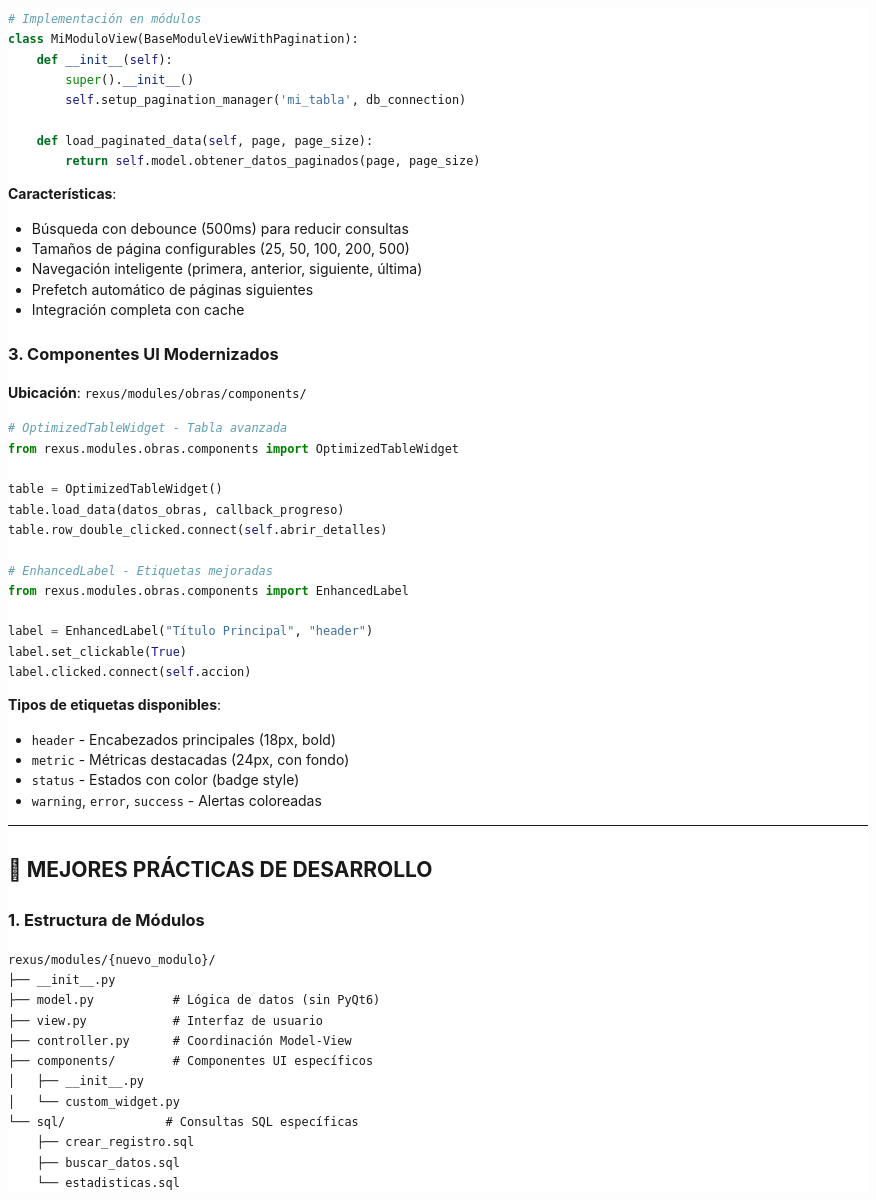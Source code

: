 ```python
# Implementación en módulos
class MiModuloView(BaseModuleViewWithPagination):
    def __init__(self):
        super().__init__()
        self.setup_pagination_manager('mi_tabla', db_connection)
    
    def load_paginated_data(self, page, page_size):
        return self.model.obtener_datos_paginados(page, page_size)
```

**Características**:
- Búsqueda con debounce (500ms) para reducir consultas
- Tamaños de página configurables (25, 50, 100, 200, 500)
- Navegación inteligente (primera, anterior, siguiente, última)
- Prefetch automático de páginas siguientes
- Integración completa con cache

### 3. Componentes UI Modernizados
**Ubicación**: `rexus/modules/obras/components/`

```python
# OptimizedTableWidget - Tabla avanzada
from rexus.modules.obras.components import OptimizedTableWidget

table = OptimizedTableWidget()
table.load_data(datos_obras, callback_progreso)
table.row_double_clicked.connect(self.abrir_detalles)

# EnhancedLabel - Etiquetas mejoradas
from rexus.modules.obras.components import EnhancedLabel

label = EnhancedLabel("Título Principal", "header")
label.set_clickable(True)
label.clicked.connect(self.accion)
```

**Tipos de etiquetas disponibles**:
- `header` - Encabezados principales (18px, bold)
- `metric` - Métricas destacadas (24px, con fondo)
- `status` - Estados con color (badge style)
- `warning`, `error`, `success` - Alertas coloreadas

---

## 🔧 MEJORES PRÁCTICAS DE DESARROLLO

### 1. Estructura de Módulos
```
rexus/modules/{nuevo_modulo}/
├── __init__.py
├── model.py           # Lógica de datos (sin PyQt6)
├── view.py            # Interfaz de usuario
├── controller.py      # Coordinación Model-View
├── components/        # Componentes UI específicos
│   ├── __init__.py
│   └── custom_widget.py
└── sql/              # Consultas SQL específicas
    ├── crear_registro.sql
    ├── buscar_datos.sql
    └── estadisticas.sql
```
